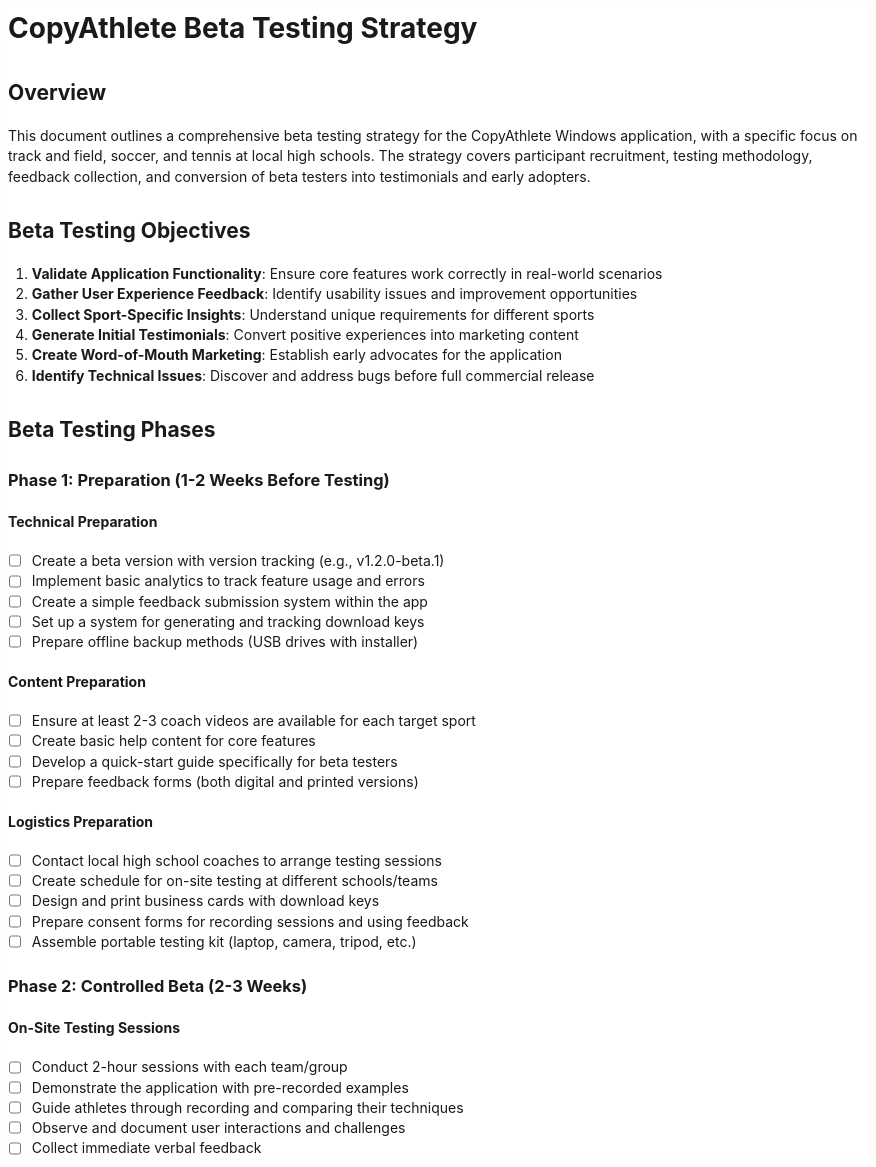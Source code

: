 # CopyAthlete Beta Testing Strategy

## Overview

This document outlines a comprehensive beta testing strategy for the CopyAthlete Windows application, with a specific focus on track and field, soccer, and tennis at local high schools. The strategy covers participant recruitment, testing methodology, feedback collection, and conversion of beta testers into testimonials and early adopters.

## Beta Testing Objectives

1. **Validate Application Functionality**: Ensure core features work correctly in real-world scenarios
2. **Gather User Experience Feedback**: Identify usability issues and improvement opportunities
3. **Collect Sport-Specific Insights**: Understand unique requirements for different sports
4. **Generate Initial Testimonials**: Convert positive experiences into marketing content
5. **Create Word-of-Mouth Marketing**: Establish early advocates for the application
6. **Identify Technical Issues**: Discover and address bugs before full commercial release

## Beta Testing Phases

### Phase 1: Preparation (1-2 Weeks Before Testing)

#### Technical Preparation
- [ ] Create a beta version with version tracking (e.g., v1.2.0-beta.1)
- [ ] Implement basic analytics to track feature usage and errors
- [ ] Create a simple feedback submission system within the app
- [ ] Set up a system for generating and tracking download keys
- [ ] Prepare offline backup methods (USB drives with installer)

#### Content Preparation
- [ ] Ensure at least 2-3 coach videos are available for each target sport
- [ ] Create basic help content for core features
- [ ] Develop a quick-start guide specifically for beta testers
- [ ] Prepare feedback forms (both digital and printed versions)

#### Logistics Preparation
- [ ] Contact local high school coaches to arrange testing sessions
- [ ] Create schedule for on-site testing at different schools/teams
- [ ] Design and print business cards with download keys
- [ ] Prepare consent forms for recording sessions and using feedback
- [ ] Assemble portable testing kit (laptop, camera, tripod, etc.)

### Phase 2: Controlled Beta (2-3 Weeks)

#### On-Site Testing Sessions
- [ ] Conduct 2-hour sessions with each team/group
- [ ] Demonstrate the application with pre-recorded examples
- [ ] Guide athletes through recording and comparing their techniques
- [ ] Observe and document user interactions and challenges
- [ ] Collect immediate verbal feedback
